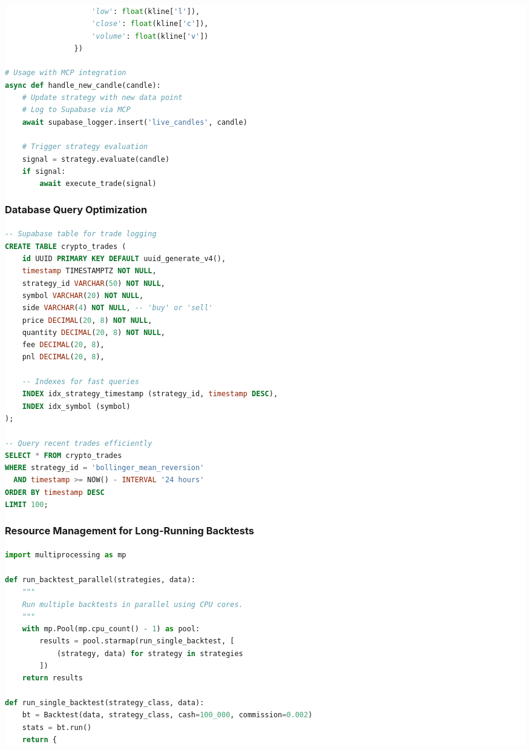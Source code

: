 ```python
                    'low': float(kline['l']),
                    'close': float(kline['c']),
                    'volume': float(kline['v'])
                })

# Usage with MCP integration
async def handle_new_candle(candle):
    # Update strategy with new data point
    # Log to Supabase via MCP
    await supabase_logger.insert('live_candles', candle)

    # Trigger strategy evaluation
    signal = strategy.evaluate(candle)
    if signal:
        await execute_trade(signal)
```

### Database Query Optimization

```sql
-- Supabase table for trade logging
CREATE TABLE crypto_trades (
    id UUID PRIMARY KEY DEFAULT uuid_generate_v4(),
    timestamp TIMESTAMPTZ NOT NULL,
    strategy_id VARCHAR(50) NOT NULL,
    symbol VARCHAR(20) NOT NULL,
    side VARCHAR(4) NOT NULL, -- 'buy' or 'sell'
    price DECIMAL(20, 8) NOT NULL,
    quantity DECIMAL(20, 8) NOT NULL,
    fee DECIMAL(20, 8),
    pnl DECIMAL(20, 8),

    -- Indexes for fast queries
    INDEX idx_strategy_timestamp (strategy_id, timestamp DESC),
    INDEX idx_symbol (symbol)
);

-- Query recent trades efficiently
SELECT * FROM crypto_trades
WHERE strategy_id = 'bollinger_mean_reversion'
  AND timestamp >= NOW() - INTERVAL '24 hours'
ORDER BY timestamp DESC
LIMIT 100;
```

### Resource Management for Long-Running Backtests

```python
import multiprocessing as mp

def run_backtest_parallel(strategies, data):
    """
    Run multiple backtests in parallel using CPU cores.
    """
    with mp.Pool(mp.cpu_count() - 1) as pool:
        results = pool.starmap(run_single_backtest, [
            (strategy, data) for strategy in strategies
        ])
    return results

def run_single_backtest(strategy_class, data):
    bt = Backtest(data, strategy_class, cash=100_000, commission=0.002)
    stats = bt.run()
    return {
```